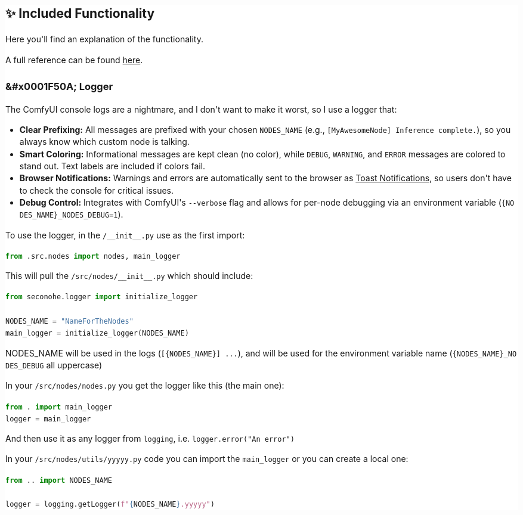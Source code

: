 
## &#x2728; Included Functionality

Here you'll find an explanation of the functionality.

A full reference can be found [here](https://set-soft.github.io/seconohe/seconohe.html).


### &#x0001F50A; Logger

The ComfyUI console logs are a nightmare, and I don't want to make it worst, so I use a logger that:

- **Clear Prefixing:** All messages are prefixed with your chosen `NODES_NAME` (e.g., `[MyAwesomeNode] Inference complete.`),
  so you always know which custom node is talking.
- **Smart Coloring:** Informational messages are kept clean (no color), while `DEBUG`, `WARNING`, and `ERROR` messages are colored to
  stand out. Text labels are included if colors fail.
- **Browser Notifications:** Warnings and errors are automatically sent to the browser as
  [Toast Notifications](#-comfyui-toast-notifications), so users don't have to check the console for critical issues.
- **Debug Control:** Integrates with ComfyUI's `--verbose` flag and allows for per-node debugging via an environment variable
  (`{NODES_NAME}_NODES_DEBUG=1`).

To use the logger, in the `/__init__.py` use as the first import:

```python
from .src.nodes import nodes, main_logger
```

This will pull the `/src/nodes/__init__.py` which should include:

```python
from seconohe.logger import initialize_logger

NODES_NAME = "NameForTheNodes"
main_logger = initialize_logger(NODES_NAME)
```

NODES_NAME will be used in the logs (`[{NODES_NAME}] ...`), and will be used for the environment variable name (`{NODES_NAME}_NODES_DEBUG` all uppercase)

In your `/src/nodes/nodes.py` you get the logger like this (the main one):

```python
from . import main_logger
logger = main_logger
```

And then use it as any logger from `logging`, i.e. `logger.error("An error")`

In your `/src/nodes/utils/yyyyy.py` code you can import the `main_logger` or you can create a local one:

```python
from .. import NODES_NAME

logger = logging.getLogger(f"{NODES_NAME}.yyyyy")
```
